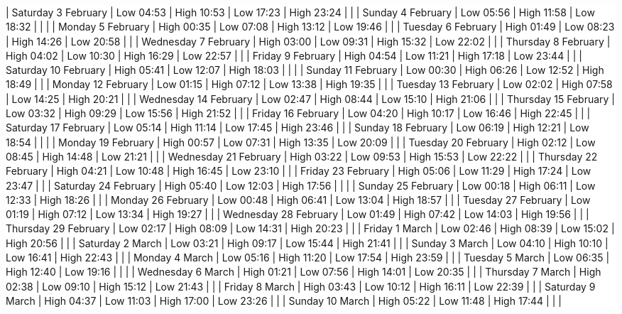 | Saturday 3 February | Low 04:53 | High 10:53 | Low 17:23 | High 23:24 |  |
| Sunday 4 February | Low 05:56 | High 11:58 | Low 18:32 |  |  |
| Monday 5 February | High 00:35 | Low 07:08 | High 13:12 | Low 19:46 |  |
| Tuesday 6 February | High 01:49 | Low 08:23 | High 14:26 | Low 20:58 |  |
| Wednesday 7 February | High 03:00 | Low 09:31 | High 15:32 | Low 22:02 |  |
| Thursday 8 February | High 04:02 | Low 10:30 | High 16:29 | Low 22:57 |  |
| Friday 9 February | High 04:54 | Low 11:21 | High 17:18 | Low 23:44 |  |
| Saturday 10 February | High 05:41 | Low 12:07 | High 18:03 |  |  |
| Sunday 11 February | Low 00:30 | High 06:26 | Low 12:52 | High 18:49 |  |
| Monday 12 February | Low 01:15 | High 07:12 | Low 13:38 | High 19:35 |  |
| Tuesday 13 February | Low 02:02 | High 07:58 | Low 14:25 | High 20:21 |  |
| Wednesday 14 February | Low 02:47 | High 08:44 | Low 15:10 | High 21:06 |  |
| Thursday 15 February | Low 03:32 | High 09:29 | Low 15:56 | High 21:52 |  |
| Friday 16 February | Low 04:20 | High 10:17 | Low 16:46 | High 22:45 |  |
| Saturday 17 February | Low 05:14 | High 11:14 | Low 17:45 | High 23:46 |  |
| Sunday 18 February | Low 06:19 | High 12:21 | Low 18:54 |  |  |
| Monday 19 February | High 00:57 | Low 07:31 | High 13:35 | Low 20:09 |  |
| Tuesday 20 February | High 02:12 | Low 08:45 | High 14:48 | Low 21:21 |  |
| Wednesday 21 February | High 03:22 | Low 09:53 | High 15:53 | Low 22:22 |  |
| Thursday 22 February | High 04:21 | Low 10:48 | High 16:45 | Low 23:10 |  |
| Friday 23 February | High 05:06 | Low 11:29 | High 17:24 | Low 23:47 |  |
| Saturday 24 February | High 05:40 | Low 12:03 | High 17:56 |  |  |
| Sunday 25 February | Low 00:18 | High 06:11 | Low 12:33 | High 18:26 |  |
| Monday 26 February | Low 00:48 | High 06:41 | Low 13:04 | High 18:57 |  |
| Tuesday 27 February | Low 01:19 | High 07:12 | Low 13:34 | High 19:27 |  |
| Wednesday 28 February | Low 01:49 | High 07:42 | Low 14:03 | High 19:56 |  |
| Thursday 29 February | Low 02:17 | High 08:09 | Low 14:31 | High 20:23 |  |
| Friday 1 March | Low 02:46 | High 08:39 | Low 15:02 | High 20:56 |  |
| Saturday 2 March | Low 03:21 | High 09:17 | Low 15:44 | High 21:41 |  |
| Sunday 3 March | Low 04:10 | High 10:10 | Low 16:41 | High 22:43 |  |
| Monday 4 March | Low 05:16 | High 11:20 | Low 17:54 | High 23:59 |  |
| Tuesday 5 March | Low 06:35 | High 12:40 | Low 19:16 |  |  |
| Wednesday 6 March | High 01:21 | Low 07:56 | High 14:01 | Low 20:35 |  |
| Thursday 7 March | High 02:38 | Low 09:10 | High 15:12 | Low 21:43 |  |
| Friday 8 March | High 03:43 | Low 10:12 | High 16:11 | Low 22:39 |  |
| Saturday 9 March | High 04:37 | Low 11:03 | High 17:00 | Low 23:26 |  |
| Sunday 10 March | High 05:22 | Low 11:48 | High 17:44 |  |  |